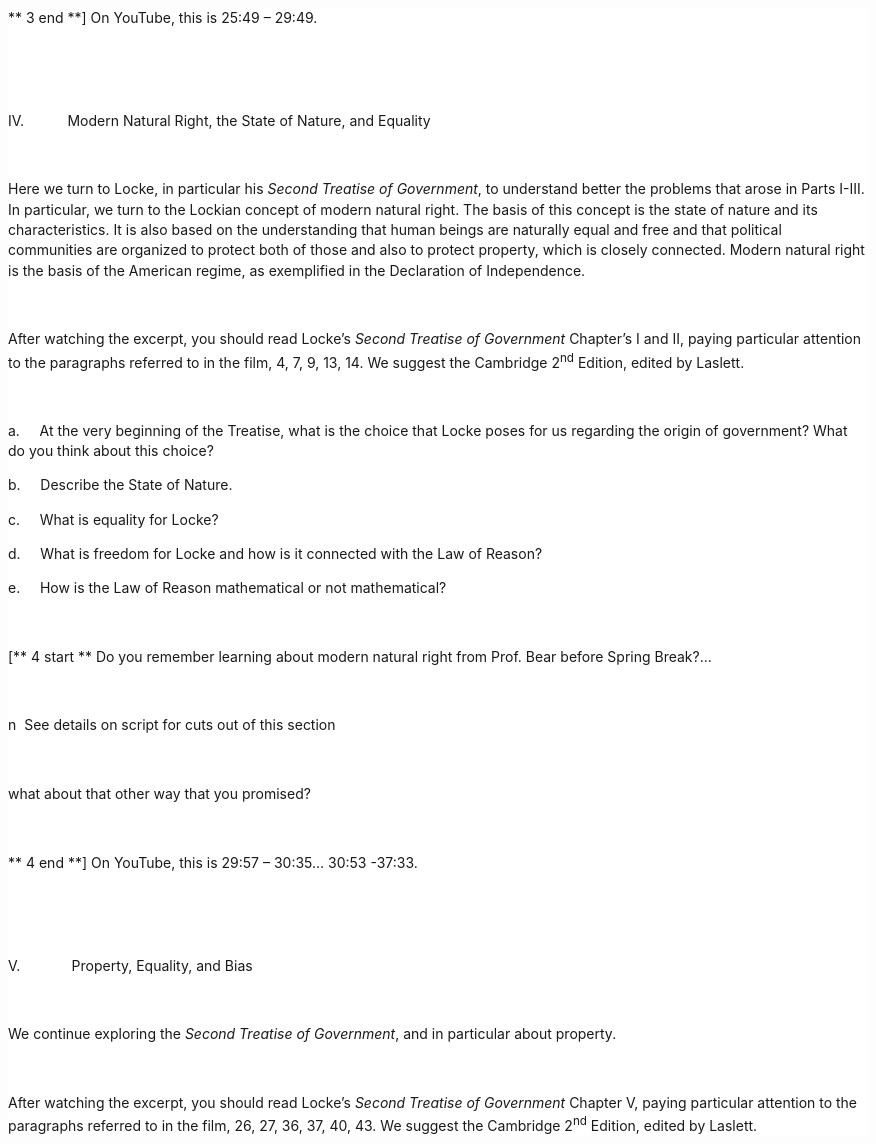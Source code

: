 
\*\* 3 end \*\*\] On YouTube, this is 25:49 – 29:49.

 

 

IV.           Modern Natural Right, the State of Nature, and Equality

 

Here we turn to Locke, in particular his *Second Treatise of Government*, to understand better the problems that arose in Parts I-III. In particular, we turn to the Lockian concept of modern natural right. The basis of this concept is the state of nature and its characteristics. It is also based on the understanding that human beings are naturally equal and free and that political communities are organized to protect both of those and also to protect property, which is closely connected. Modern natural right is the basis of the American regime, as exemplified in the Declaration of Independence.

 

After watching the excerpt, you should read Locke’s *Second Treatise of Government* Chapter’s I and II, paying particular attention to the paragraphs referred to in the film, 4, 7, 9, 13, 14. We suggest the Cambridge 2<sup>nd</sup> Edition, edited by Laslett.

 

a.     At the very beginning of the Treatise, what is the choice that Locke poses for us regarding the origin of government? What do you think about this choice?

b.     Describe the State of Nature.

c.     What is equality for Locke?

d.     What is freedom for Locke and how is it connected with the Law of Reason?

e.     How is the Law of Reason mathematical or not mathematical?

 

\[\*\* 4 start \*\* Do you remember learning about modern natural right from Prof. Bear before Spring Break?...

 

n  See details on script for cuts out of this section

 

what about that other way that you promised?

 

\*\* 4 end \*\*\] On YouTube, this is 29:57 – 30:35… 30:53 -37:33.

 

 

V.             Property, Equality, and Bias

 

We continue exploring the *Second Treatise of Government*, and in particular about property.

 

After watching the excerpt, you should read Locke’s *Second Treatise of Government* Chapter V, paying particular attention to the paragraphs referred to in the film, 26, 27, 36, 37, 40, 43. We suggest the Cambridge 2<sup>nd</sup> Edition, edited by Laslett.
